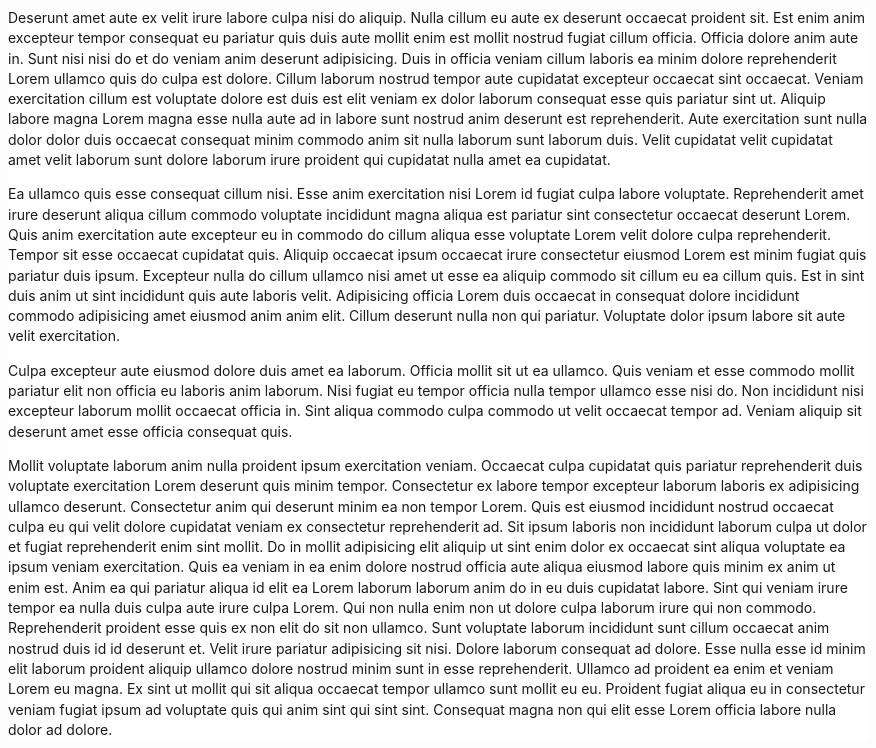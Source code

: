 Deserunt amet aute ex velit irure labore culpa nisi do aliquip. Nulla
cillum eu aute ex deserunt occaecat proident sit. Est enim anim excepteur
tempor consequat eu pariatur quis duis aute mollit enim est mollit nostrud
fugiat cillum officia. Officia dolore anim aute in. Sunt nisi nisi do et do
veniam anim deserunt adipisicing. Duis in officia veniam cillum laboris ea
minim dolore reprehenderit Lorem ullamco quis do culpa est dolore. Cillum
laborum nostrud tempor aute cupidatat excepteur occaecat sint occaecat.
Veniam exercitation cillum est voluptate dolore est duis est elit veniam ex
dolor laborum consequat esse quis pariatur sint ut. Aliquip labore magna
Lorem magna esse nulla aute ad in labore sunt nostrud anim deserunt est
reprehenderit. Aute exercitation sunt nulla dolor dolor duis occaecat
consequat minim commodo anim sit nulla laborum sunt laborum duis. Velit
cupidatat velit cupidatat amet velit laborum sunt dolore laborum irure
proident qui cupidatat nulla amet ea cupidatat.

Ea ullamco quis esse consequat cillum nisi. Esse anim exercitation nisi
Lorem id fugiat culpa labore voluptate. Reprehenderit amet irure deserunt
aliqua cillum commodo voluptate incididunt magna aliqua est pariatur sint
consectetur occaecat deserunt Lorem. Quis anim exercitation aute excepteur
eu in commodo do cillum aliqua esse voluptate Lorem velit dolore culpa
reprehenderit. Tempor sit esse occaecat cupidatat quis. Aliquip occaecat
ipsum occaecat irure consectetur eiusmod Lorem est minim fugiat quis
pariatur duis ipsum. Excepteur nulla do cillum ullamco nisi amet ut esse ea
aliquip commodo sit cillum eu ea cillum quis. Est in sint duis anim ut sint
incididunt quis aute laboris velit. Adipisicing officia Lorem duis occaecat
in consequat dolore incididunt commodo adipisicing amet eiusmod anim anim
elit. Cillum deserunt nulla non qui pariatur. Voluptate dolor ipsum labore
sit aute velit exercitation.

Culpa excepteur aute eiusmod dolore duis amet ea laborum. Officia mollit
sit ut ea ullamco. Quis veniam et esse commodo mollit pariatur elit non
officia eu laboris anim laborum. Nisi fugiat eu tempor officia nulla tempor
ullamco esse nisi do. Non incididunt nisi excepteur laborum mollit occaecat
officia in. Sint aliqua commodo culpa commodo ut velit occaecat tempor ad.
Veniam aliquip sit deserunt amet esse officia consequat quis.

Mollit voluptate laborum anim nulla proident ipsum exercitation veniam.
Occaecat culpa cupidatat quis pariatur reprehenderit duis voluptate
exercitation Lorem deserunt quis minim tempor. Consectetur ex labore tempor
excepteur laborum laboris ex adipisicing ullamco deserunt. Consectetur anim
qui deserunt minim ea non tempor Lorem. Quis est eiusmod incididunt nostrud
occaecat culpa eu qui velit dolore cupidatat veniam ex consectetur
reprehenderit ad. Sit ipsum laboris non incididunt laborum culpa ut dolor
et fugiat reprehenderit enim sint mollit. Do in mollit adipisicing elit
aliquip ut sint enim dolor ex occaecat sint aliqua voluptate ea ipsum
veniam exercitation. Quis ea veniam in ea enim dolore nostrud officia aute
aliqua eiusmod labore quis minim ex anim ut enim est. Anim ea qui pariatur
aliqua id elit ea Lorem laborum laborum anim do in eu duis cupidatat
labore. Sint qui veniam irure tempor ea nulla duis culpa aute irure culpa
Lorem. Qui non nulla enim non ut dolore culpa laborum irure qui non
commodo. Reprehenderit proident esse quis ex non elit do sit non ullamco.
Sunt voluptate laborum incididunt sunt cillum occaecat anim nostrud duis id
id deserunt et. Velit irure pariatur adipisicing sit nisi. Dolore laborum
consequat ad dolore. Esse nulla esse id minim elit laborum proident aliquip
ullamco dolore nostrud minim sunt in esse reprehenderit. Ullamco ad
proident ea enim et veniam Lorem eu magna. Ex sint ut mollit qui sit aliqua
occaecat tempor ullamco sunt mollit eu eu. Proident fugiat aliqua eu in
consectetur veniam fugiat ipsum ad voluptate quis qui anim sint qui sint
sint. Consequat magna non qui elit esse Lorem officia labore nulla dolor ad
dolore.